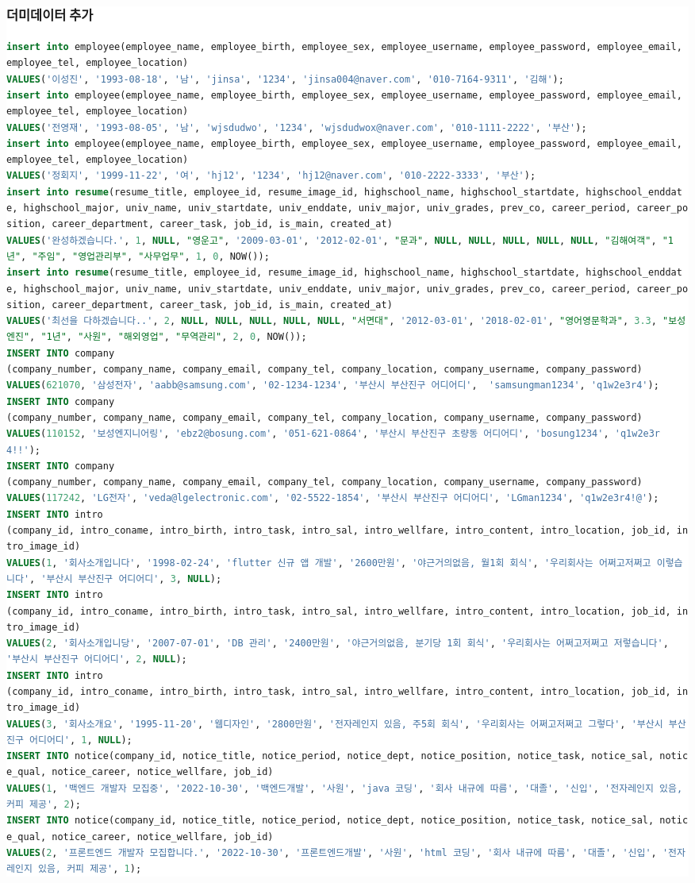 ```sql
```

### 더미데이터 추가
```sql
insert into employee(employee_name, employee_birth, employee_sex, employee_username, employee_password, employee_email, employee_tel, employee_location) 
VALUES('이성진', '1993-08-18', '남', 'jinsa', '1234', 'jinsa004@naver.com', '010-7164-9311', '김해');
insert into employee(employee_name, employee_birth, employee_sex, employee_username, employee_password, employee_email, employee_tel, employee_location) 
VALUES('전영재', '1993-08-05', '남', 'wjsdudwo', '1234', 'wjsdudwox@naver.com', '010-1111-2222', '부산');
insert into employee(employee_name, employee_birth, employee_sex, employee_username, employee_password, employee_email, employee_tel, employee_location) 
VALUES('정회지', '1999-11-22', '여', 'hj12', '1234', 'hj12@naver.com', '010-2222-3333', '부산');
insert into resume(resume_title, employee_id, resume_image_id, highschool_name, highschool_startdate, highschool_enddate, highschool_major, univ_name, univ_startdate, univ_enddate, univ_major, univ_grades, prev_co, career_period, career_position, career_department, career_task, job_id, is_main, created_at) 
VALUES('완성하겠습니다.', 1, NULL, "영운고", '2009-03-01', '2012-02-01', "문과", NULL, NULL, NULL, NULL, NULL, "김해여객", "1년", "주임", "영업관리부", "사무업무", 1, 0, NOW());
insert into resume(resume_title, employee_id, resume_image_id, highschool_name, highschool_startdate, highschool_enddate, highschool_major, univ_name, univ_startdate, univ_enddate, univ_major, univ_grades, prev_co, career_period, career_position, career_department, career_task, job_id, is_main, created_at) 
VALUES('최선을 다하겠습니다..', 2, NULL, NULL, NULL, NULL, NULL, "서면대", '2012-03-01', '2018-02-01', "영어영문학과", 3.3, "보성엔진", "1년", "사원", "해외영업", "무역관리", 2, 0, NOW());
INSERT INTO company
(company_number, company_name, company_email, company_tel, company_location, company_username, company_password)
VALUES(621070, '삼성전자', 'aabb@samsung.com', '02-1234-1234', '부산시 부산진구 어디어디',  'samsungman1234', 'q1w2e3r4');
INSERT INTO company
(company_number, company_name, company_email, company_tel, company_location, company_username, company_password)
VALUES(110152, '보성엔지니어링', 'ebz2@bosung.com', '051-621-0864', '부산시 부산진구 초량동 어디어디', 'bosung1234', 'q1w2e3r4!!');
INSERT INTO company
(company_number, company_name, company_email, company_tel, company_location, company_username, company_password)
VALUES(117242, 'LG전자', 'veda@lgelectronic.com', '02-5522-1854', '부산시 부산진구 어디어디', 'LGman1234', 'q1w2e3r4!@');
INSERT INTO intro
(company_id, intro_coname, intro_birth, intro_task, intro_sal, intro_wellfare, intro_content, intro_location, job_id, intro_image_id)
VALUES(1, '회사소개입니다', '1998-02-24', 'flutter 신규 앱 개발', '2600만원', '야근거의없음, 월1회 회식', '우리회사는 어쩌고저쩌고 이렇습니다', '부산시 부산진구 어디어디', 3, NULL);
INSERT INTO intro
(company_id, intro_coname, intro_birth, intro_task, intro_sal, intro_wellfare, intro_content, intro_location, job_id, intro_image_id)
VALUES(2, '회사소개입니당', '2007-07-01', 'DB 관리', '2400만원', '야근거의없음, 분기당 1회 회식', '우리회사는 어쩌고저쩌고 저렇습니다', '부산시 부산진구 어디어디', 2, NULL);
INSERT INTO intro
(company_id, intro_coname, intro_birth, intro_task, intro_sal, intro_wellfare, intro_content, intro_location, job_id, intro_image_id)
VALUES(3, '회사소개요', '1995-11-20', '웹디자인', '2800만원', '전자레인지 있음, 주5회 회식', '우리회사는 어쩌고저쩌고 그렇다', '부산시 부산진구 어디어디', 1, NULL);
INSERT INTO notice(company_id, notice_title, notice_period, notice_dept, notice_position, notice_task, notice_sal, notice_qual, notice_career, notice_wellfare, job_id)
VALUES(1, '백엔드 개발자 모집중', '2022-10-30', '백엔드개발', '사원', 'java 코딩', '회사 내규에 따름', '대졸', '신입', '전자레인지 있음, 커피 제공', 2);
INSERT INTO notice(company_id, notice_title, notice_period, notice_dept, notice_position, notice_task, notice_sal, notice_qual, notice_career, notice_wellfare, job_id)
VALUES(2, '프론트엔드 개발자 모집합니다.', '2022-10-30', '프론트엔드개발', '사원', 'html 코딩', '회사 내규에 따름', '대졸', '신입', '전자레인지 있음, 커피 제공', 1);
```